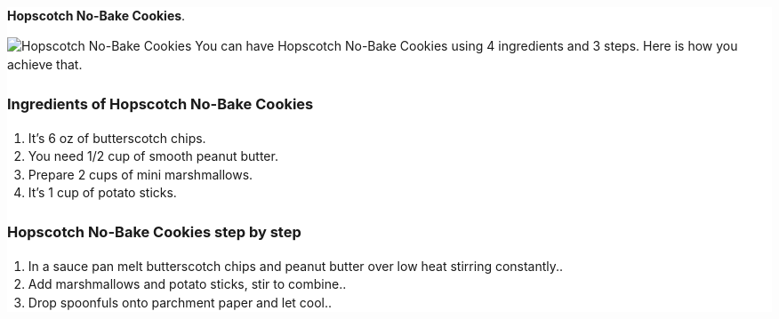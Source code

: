 **Hopscotch No-Bake Cookies**. 

<img src="https://img-global.cpcdn.com/recipes/d9768e6d5fc28b01/751x532cq70/hopscotch-no-bake-cookies-recipe-main-photo.jpg" alt="Hopscotch No-Bake Cookies" style="width: 100%;" /> You can have Hopscotch No-Bake Cookies using 4 ingredients and 3 steps. Here is how you achieve that. 

### Ingredients of Hopscotch No-Bake Cookies

  1. It&#8217;s 6 oz of butterscotch chips. 
  2. You need 1/2 cup of smooth peanut butter. 
  3. Prepare 2 cups of mini marshmallows. 
  4. It&#8217;s 1 cup of potato sticks. 

### Hopscotch No-Bake Cookies step by step

  1. In a sauce pan melt butterscotch chips and peanut butter over low heat stirring constantly.. 
  2. Add marshmallows and potato sticks, stir to combine.. 
  3. Drop spoonfuls onto parchment paper and let cool..